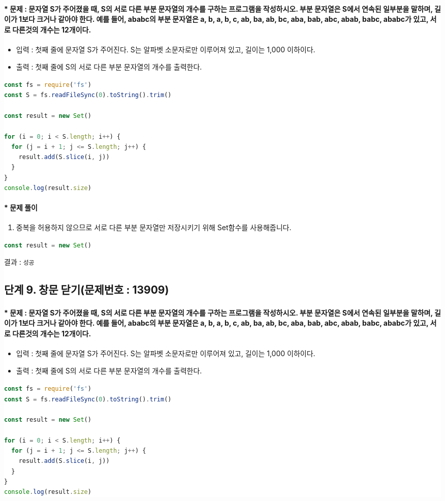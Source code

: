#### \* 문제 : 문자열 S가 주어졌을 때, S의 서로 다른 부분 문자열의 개수를 구하는 프로그램을 작성하시오. 부분 문자열은 S에서 연속된 일부분을 말하며, 길이가 1보다 크거나 같아야 한다. 예를 들어, ababc의 부분 문자열은 a, b, a, b, c, ab, ba, ab, bc, aba, bab, abc, abab, babc, ababc가 있고, 서로 다른것의 개수는 12개이다.

- 입력 : 첫째 줄에 문자열 S가 주어진다. S는 알파벳 소문자로만 이루어져 있고, 길이는 1,000 이하이다.

- 출력 : 첫째 줄에 S의 서로 다른 부분 문자열의 개수를 출력한다.

```javascript
const fs = require('fs')
const S = fs.readFileSync(0).toString().trim()

const result = new Set()

for (i = 0; i < S.length; i++) {
  for (j = i + 1; j <= S.length; j++) {
    result.add(S.slice(i, j))
  }
}
console.log(result.size)
```

#### \* 문제 풀이

1. 중복을 허용하지 않으므로 서로 다른 부분 문자열만 저장시키기 위해 Set함수를 사용해줍니다.

```javascript
const result = new Set()
```

결과 : `성공`

## 단계 9. 창문 닫기(문제번호 : 13909)

#### \* 문제 : 문자열 S가 주어졌을 때, S의 서로 다른 부분 문자열의 개수를 구하는 프로그램을 작성하시오. 부분 문자열은 S에서 연속된 일부분을 말하며, 길이가 1보다 크거나 같아야 한다. 예를 들어, ababc의 부분 문자열은 a, b, a, b, c, ab, ba, ab, bc, aba, bab, abc, abab, babc, ababc가 있고, 서로 다른것의 개수는 12개이다.

- 입력 : 첫째 줄에 문자열 S가 주어진다. S는 알파벳 소문자로만 이루어져 있고, 길이는 1,000 이하이다.

- 출력 : 첫째 줄에 S의 서로 다른 부분 문자열의 개수를 출력한다.

```javascript
const fs = require('fs')
const S = fs.readFileSync(0).toString().trim()

const result = new Set()

for (i = 0; i < S.length; i++) {
  for (j = i + 1; j <= S.length; j++) {
    result.add(S.slice(i, j))
  }
}
console.log(result.size)
```
